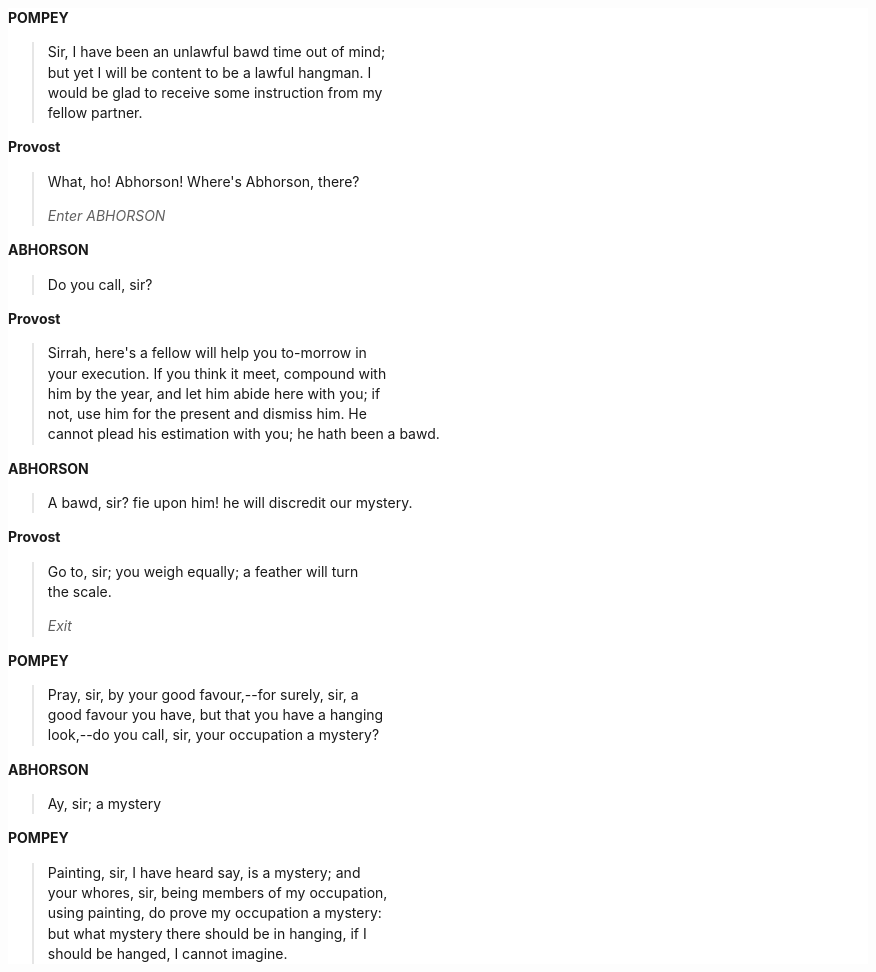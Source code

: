 <A NAME=speech4><b>POMPEY</b></a>
<blockquote>
<A NAME=14>Sir, I have been an unlawful bawd time out of mind;</A><br>
<A NAME=15>but yet I will be content to be a lawful hangman. I</A><br>
<A NAME=16>would be glad to receive some instruction from my</A><br>
<A NAME=17>fellow partner.</A><br>
</blockquote>

<A NAME=speech5><b>Provost</b></a>
<blockquote>
<A NAME=18>What, ho! Abhorson! Where's Abhorson, there?</A><br>
<p><i>Enter ABHORSON</i></p>
</blockquote>

<A NAME=speech6><b>ABHORSON</b></a>
<blockquote>
<A NAME=19>Do you call, sir?</A><br>
</blockquote>

<A NAME=speech7><b>Provost</b></a>
<blockquote>
<A NAME=20>Sirrah, here's a fellow will help you to-morrow in</A><br>
<A NAME=21>your execution. If you think it meet, compound with</A><br>
<A NAME=22>him by the year, and let him abide here with you; if</A><br>
<A NAME=23>not, use him for the present and dismiss him. He</A><br>
<A NAME=24>cannot plead his estimation with you; he hath been a bawd.</A><br>
</blockquote>

<A NAME=speech8><b>ABHORSON</b></a>
<blockquote>
<A NAME=25>A bawd, sir? fie upon him! he will discredit our mystery.</A><br>
</blockquote>

<A NAME=speech9><b>Provost</b></a>
<blockquote>
<A NAME=26>Go to, sir; you weigh equally; a feather will turn</A><br>
<A NAME=27>the scale.</A><br>
<p><i>Exit</i></p>
</blockquote>

<A NAME=speech10><b>POMPEY</b></a>
<blockquote>
<A NAME=28>Pray, sir, by your good favour,--for surely, sir, a</A><br>
<A NAME=29>good favour you have, but that you have a hanging</A><br>
<A NAME=30>look,--do you call, sir, your occupation a mystery?</A><br>
</blockquote>

<A NAME=speech11><b>ABHORSON</b></a>
<blockquote>
<A NAME=31>Ay, sir; a mystery</A><br>
</blockquote>

<A NAME=speech12><b>POMPEY</b></a>
<blockquote>
<A NAME=32>Painting, sir, I have heard say, is a mystery; and</A><br>
<A NAME=33>your whores, sir, being members of my occupation,</A><br>
<A NAME=34>using painting, do prove my occupation a mystery:</A><br>
<A NAME=35>but what mystery there should be in hanging, if I</A><br>
<A NAME=36>should be hanged, I cannot imagine.</A><br>
</blockquote>
